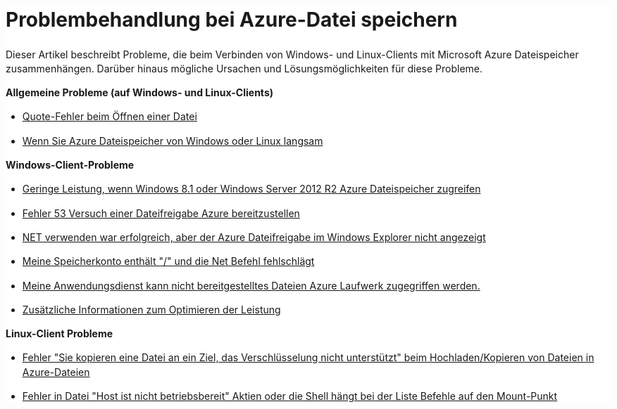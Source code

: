 <properties
    pageTitle="Problembehandlung bei Azure Datei speichern | Microsoft Azure"
    description="Problembehandlung bei Azure-Datei speichern"
    services="storage"
    documentationCenter=""
    authors="genlin"
    manager="felixwu"
    editor="na"
    tags="storage"/>

<tags
    ms.service="storage"
    ms.workload="na"
    ms.tgt_pltfrm="na"
    ms.devlang="na"
    ms.topic="article"
    ms.date="10/24/2016"
    ms.author="genli"/>

# <a name="troubleshooting-azure-file-storage-problems"></a>Problembehandlung bei Azure-Datei speichern

Dieser Artikel beschreibt Probleme, die beim Verbinden von Windows- und Linux-Clients mit Microsoft Azure Dateispeicher zusammenhängen. Darüber hinaus mögliche Ursachen und Lösungsmöglichkeiten für diese Probleme.

**Allgemeine Probleme (auf Windows- und Linux-Clients)**

- [Quote-Fehler beim Öffnen einer Datei](#quotaerror)

- [Wenn Sie Azure Dateispeicher von Windows oder Linux langsam](#slowboth)

**Windows-Client-Probleme**

- [Geringe Leistung, wenn Windows 8.1 oder Windows Server 2012 R2 Azure Dateispeicher zugreifen](#windowsslow)

- [Fehler 53 Versuch einer Dateifreigabe Azure bereitzustellen](#error53)

- [NET verwenden war erfolgreich, aber der Azure Dateifreigabe im Windows Explorer nicht angezeigt](#netuse)

- [Meine Speicherkonto enthält "/" und die Net Befehl fehlschlägt](#slashfails)

- [Meine Anwendungsdienst kann nicht bereitgestelltes Dateien Azure Laufwerk zugegriffen werden.](#accessfiledrive)

- [Zusätzliche Informationen zum Optimieren der Leistung](#additional)

**Linux-Client Probleme**

- [Fehler "Sie kopieren eine Datei an ein Ziel, das Verschlüsselung nicht unterstützt" beim Hochladen/Kopieren von Dateien in Azure-Dateien](#encryption)

- [Fehler in Datei "Host ist nicht betriebsbereit" Aktien oder die Shell hängt bei der Liste Befehle auf den Mount-Punkt](#errorhold)
